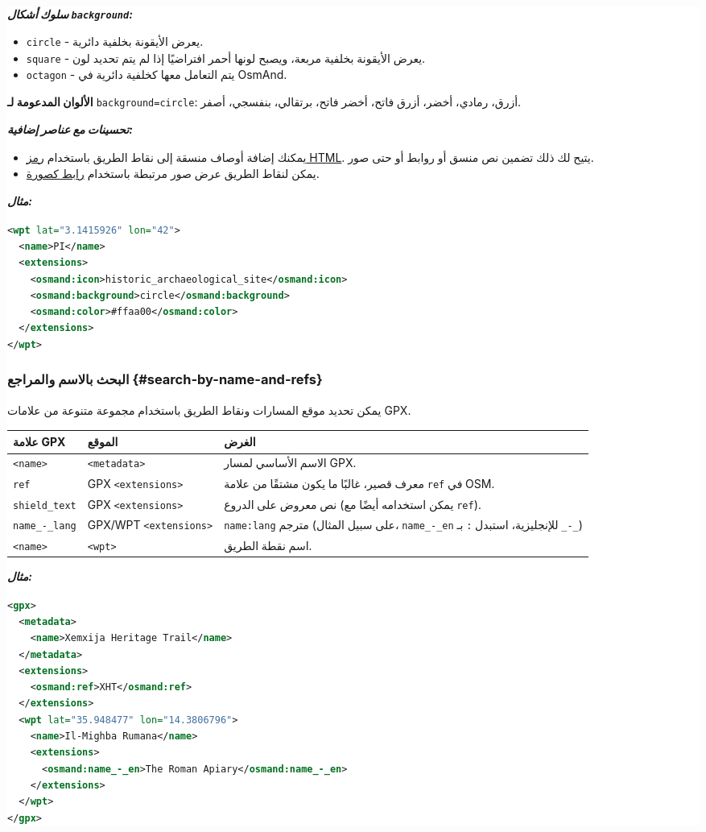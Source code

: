 ***سلوك أشكال `background`:***

- `circle` - يعرض الأيقونة بخلفية دائرية.
- `square` - يعرض الأيقونة بخلفية مربعة، ويصبح لونها أحمر افتراضيًا إذا لم يتم تحديد لون.
- `octagon` - يتم التعامل معها كخلفية دائرية في OsmAnd.

**الألوان المدعومة لـ** `background=circle`: أزرق، رمادي، أخضر، أزرق فاتح، أخضر فاتح، برتقالي، بنفسجي، أصفر.

***تحسينات مع عناصر إضافية:***

- يمكنك إضافة أوصاف منسقة إلى نقاط الطريق باستخدام [رمز HTML](#html-in-descriptions). يتيح لك ذلك تضمين نص منسق أو روابط أو حتى صور.
- يمكن لنقاط الطريق عرض صور مرتبطة باستخدام [رابط كصورة](#link-tag).

***مثال:***

```xml
<wpt lat="3.1415926" lon="42">
  <name>PI</name>
  <extensions>
    <osmand:icon>historic_archaeological_site</osmand:icon>
    <osmand:background>circle</osmand:background>
    <osmand:color>#ffaa00</osmand:color>
  </extensions>
</wpt>
```

### البحث بالاسم والمراجع {#search-by-name-and-refs}

يمكن تحديد موقع المسارات ونقاط الطريق باستخدام مجموعة متنوعة من علامات GPX.

| علامة GPX | الموقع | الغرض |
|:--------------|:-----------------------|:----------------------------------------------------------------------------|
| `<name>` | `<metadata>` | الاسم الأساسي لمسار GPX. |
| `ref` | GPX `<extensions>` | معرف قصير، غالبًا ما يكون مشتقًا من علامة `ref` في OSM. |
| `shield_text` | GPX `<extensions>` | نص معروض على الدروع (يمكن استخدامه أيضًا مع `ref`). |
| `name_-_lang` | GPX/WPT `<extensions>` | `name:lang` مترجم (على سبيل المثال، `name_-_en` للإنجليزية، استبدل `:` بـ `_-_`) |
| `<name>` | `<wpt>` | اسم نقطة الطريق. |

***مثال:***

```xml
<gpx>
  <metadata>
    <name>Xemxija Heritage Trail</name>
  </metadata>
  <extensions>
    <osmand:ref>XHT</osmand:ref>
  </extensions>
  <wpt lat="35.948477" lon="14.3806796">
    <name>Il-Mighba Rumana</name>
    <extensions>
      <osmand:name_-_en>The Roman Apiary</osmand:name_-_en>
    </extensions>
  </wpt>
</gpx>
```
